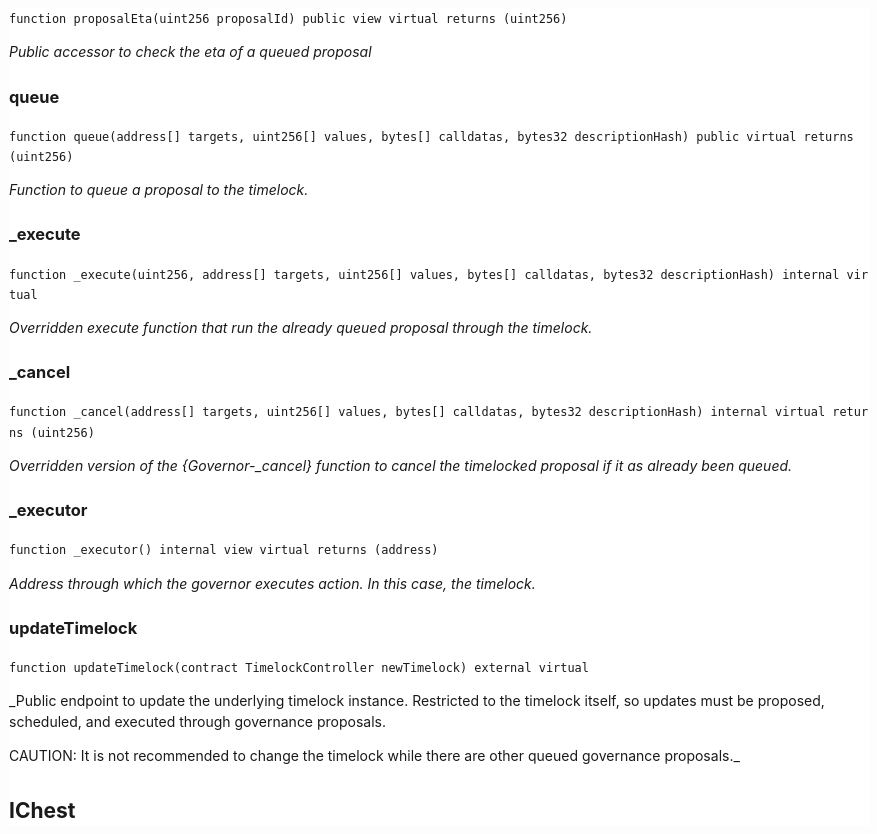 ```solidity
function proposalEta(uint256 proposalId) public view virtual returns (uint256)
```

_Public accessor to check the eta of a queued proposal_

### queue

```solidity
function queue(address[] targets, uint256[] values, bytes[] calldatas, bytes32 descriptionHash) public virtual returns (uint256)
```

_Function to queue a proposal to the timelock._

### \_execute

```solidity
function _execute(uint256, address[] targets, uint256[] values, bytes[] calldatas, bytes32 descriptionHash) internal virtual
```

_Overridden execute function that run the already queued proposal through the timelock._

### \_cancel

```solidity
function _cancel(address[] targets, uint256[] values, bytes[] calldatas, bytes32 descriptionHash) internal virtual returns (uint256)
```

_Overridden version of the {Governor-\_cancel} function to cancel the timelocked proposal if it as already
been queued._

### \_executor

```solidity
function _executor() internal view virtual returns (address)
```

_Address through which the governor executes action. In this case, the timelock._

### updateTimelock

```solidity
function updateTimelock(contract TimelockController newTimelock) external virtual
```

\_Public endpoint to update the underlying timelock instance. Restricted to the timelock itself, so updates
must be proposed, scheduled, and executed through governance proposals.

CAUTION: It is not recommended to change the timelock while there are other queued governance proposals.\_

## IChest

